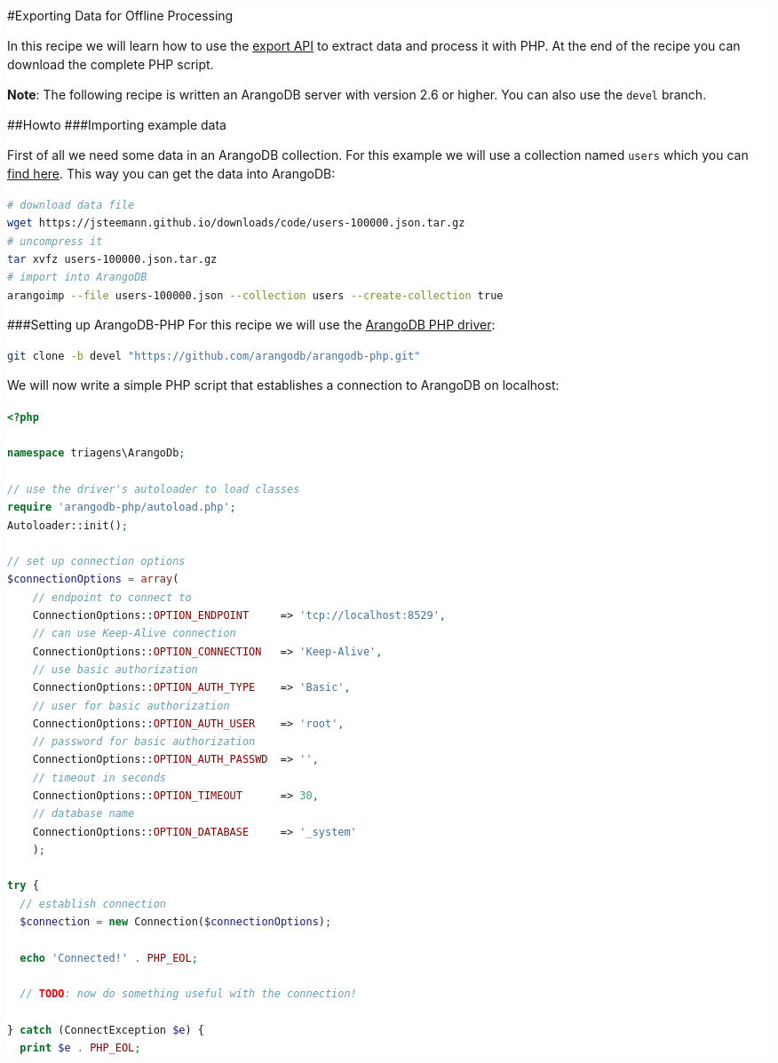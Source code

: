 #Exporting Data for Offline Processing

In this recipe we will learn how to use the [export API][1] to extract data and process it with PHP. At the end of the recipe you can download the complete PHP script.

**Note**: The following recipe is written an ArangoDB server with version 2.6 or higher. You can also use the `devel` branch.

##Howto
###Importing example data

First of all we need some data in an ArangoDB collection. For this example we will use a collection named `users` which you can [find here][2]. This way you can get the data into ArangoDB:

```bash
# download data file
wget https://jsteemann.github.io/downloads/code/users-100000.json.tar.gz
# uncompress it
tar xvfz users-100000.json.tar.gz
# import into ArangoDB 
arangoimp --file users-100000.json --collection users --create-collection true
```

###Setting up ArangoDB-PHP
For this recipe we will use the [ArangoDB PHP driver][3]:

```bash
git clone -b devel "https://github.com/arangodb/arangodb-php.git"
```

We will now write a simple PHP script that establishes a connection to ArangoDB on localhost:

```php
<?php

namespace triagens\ArangoDb;

// use the driver's autoloader to load classes
require 'arangodb-php/autoload.php';
Autoloader::init();

// set up connection options
$connectionOptions = array(
    // endpoint to connect to
    ConnectionOptions::OPTION_ENDPOINT     => 'tcp://localhost:8529',
    // can use Keep-Alive connection
    ConnectionOptions::OPTION_CONNECTION   => 'Keep-Alive',
    // use basic authorization
    ConnectionOptions::OPTION_AUTH_TYPE    => 'Basic',
    // user for basic authorization
    ConnectionOptions::OPTION_AUTH_USER    => 'root',
    // password for basic authorization
    ConnectionOptions::OPTION_AUTH_PASSWD  => '',
    // timeout in seconds
    ConnectionOptions::OPTION_TIMEOUT      => 30,
    // database name 
    ConnectionOptions::OPTION_DATABASE     => '_system'
    );

try {
  // establish connection
  $connection = new Connection($connectionOptions);

  echo 'Connected!' . PHP_EOL;

  // TODO: now do something useful with the connection!

} catch (ConnectException $e) {
  print $e . PHP_EOL;
```

[1]: https://jsteemann.github.io/blog/2015/04/04/more-efficient-data-exports/
[2]: https://jsteemann.github.io/downloads/code/users-100000.json.tar.gz
[3]: https://github.com/arangodb/arangodb-php
[4]: https://jsteemann.github.io/downloads/code/export-csv.php